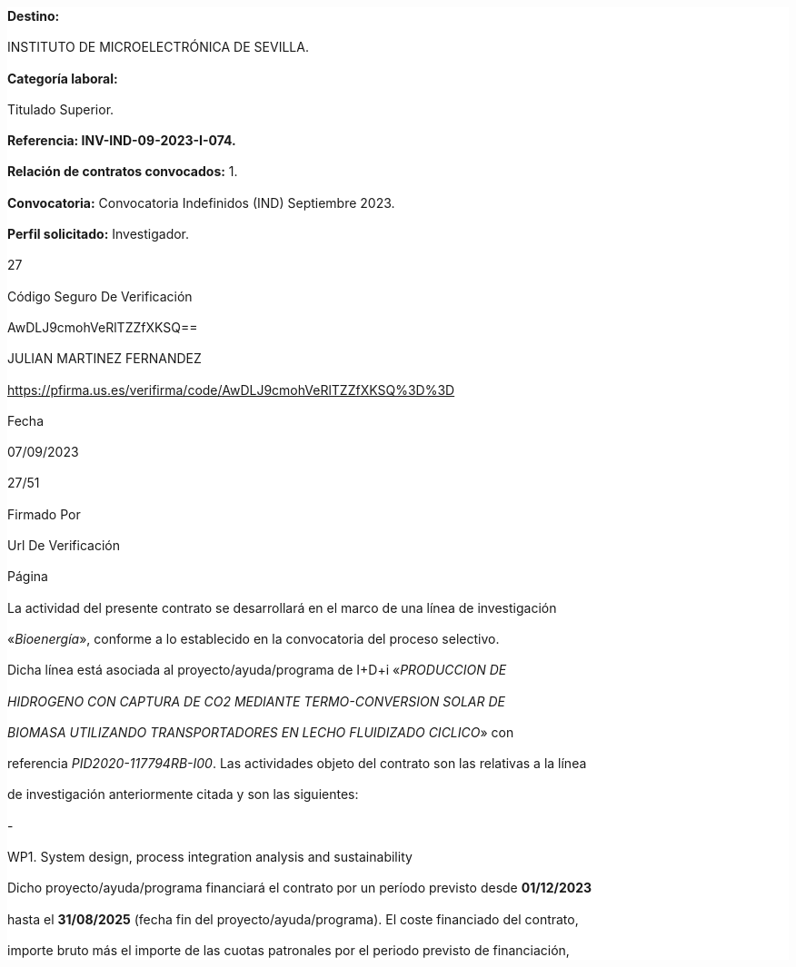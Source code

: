 **Destino:**

INSTITUTO DE MICROELECTRÓNICA DE SEVILLA.

**Categoría laboral:**

Titulado Superior.

**Referencia: INV-IND-09-2023-I-074.**

**Relación de contratos convocados:** 1.

**Convocatoria:** Convocatoria Indefinidos (IND) Septiembre 2023.

**Perfil solicitado:** Investigador.

27

Código Seguro De Verificación

AwDLJ9cmohVeRlTZZfXKSQ==

JULIAN MARTINEZ FERNANDEZ

<https://pfirma.us.es/verifirma/code/AwDLJ9cmohVeRlTZZfXKSQ%3D%3D>

Fecha

07/09/2023

27/51

Firmado Por

Url De Verificación

Página



<a name="br28"></a> 

La actividad del presente contrato se desarrollará en el marco de una línea de investigación

«*Bioenergía*», conforme a lo establecido en la convocatoria del proceso selectivo.

Dicha línea está asociada al proyecto/ayuda/programa de I+D+i «*PRODUCCION DE*

*HIDROGENO CON CAPTURA DE CO2 MEDIANTE TERMO-CONVERSION SOLAR DE*

*BIOMASA UTILIZANDO TRANSPORTADORES EN LECHO FLUIDIZADO CICLICO*» con

referencia *PID2020-117794RB-I00*. Las actividades objeto del contrato son las relativas a la línea

de investigación anteriormente citada y son las siguientes:

\-

WP1. System design, process integration analysis and sustainability

Dicho proyecto/ayuda/programa financiará el contrato por un período previsto desde **01/12/2023**

hasta el **31/08/2025** (fecha fin del proyecto/ayuda/programa). El coste financiado del contrato,

importe bruto más el importe de las cuotas patronales por el periodo previsto de financiación,
